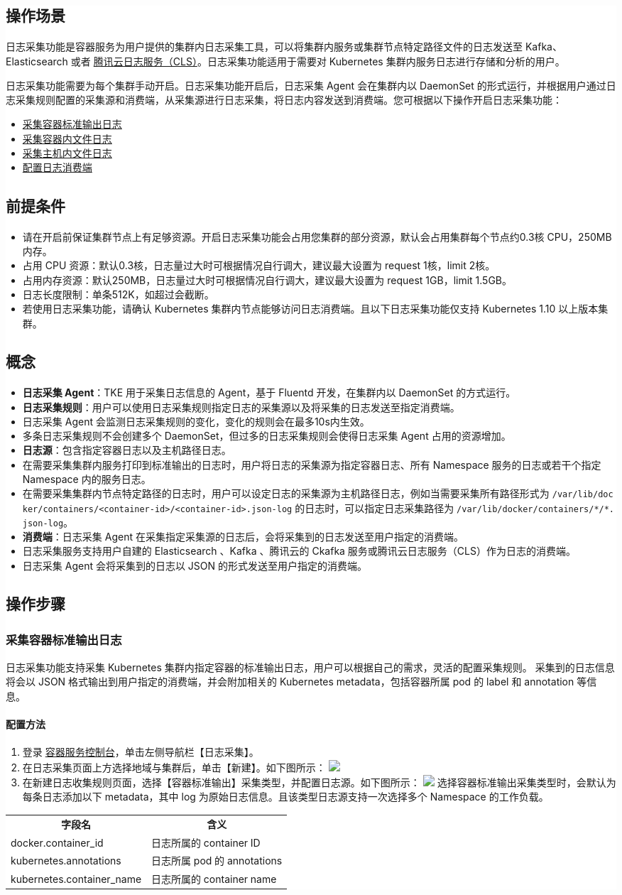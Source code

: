 ## 操作场景
日志采集功能是容器服务为用户提供的集群内日志采集工具，可以将集群内服务或集群节点特定路径文件的日志发送至 Kafka、Elasticsearch 或者 [腾讯云日志服务（CLS）](https://cloud.tencent.com/product/cls)。日志采集功能适用于需要对 Kubernetes 集群内服务日志进行存储和分析的用户。

日志采集功能需要为每个集群手动开启。日志采集功能开启后，日志采集 Agent 会在集群内以 DaemonSet 的形式运行，并根据用户通过日志采集规则配置的采集源和消费端，从采集源进行日志采集，将日志内容发送到消费端。您可根据以下操作开启日志采集功能：
- [采集容器标准输出日志](#output)
- [采集容器内文件日志](#insideDocker)
- [采集主机内文件日志](#inside)
- [配置日志消费端](#consumer)



## 前提条件
- 请在开启前保证集群节点上有足够资源。开启日志采集功能会占用您集群的部分资源，默认会占用集群每个节点约0.3核 CPU，250MB内存。
 - 占用 CPU 资源：默认0.3核，日志量过大时可根据情况自行调大，建议最大设置为 request 1核，limit 2核。
 - 占用内存资源：默认250MB，日志量过大时可根据情况自行调大，建议最大设置为 request 1GB，limit 1.5GB。
 - 日志长度限制：单条512K，如超过会截断。
- 若使用日志采集功能，请确认 Kubernetes 集群内节点能够访问日志消费端。且以下日志采集功能仅支持 Kubernetes 1.10 以上版本集群。

## 概念

- **日志采集 Agent**：TKE 用于采集日志信息的 Agent，基于 Fluentd 开发，在集群内以 DaemonSet 的方式运行。
- **日志采集规则**：用户可以使用日志采集规则指定日志的采集源以及将采集的日志发送至指定消费端。
 - 日志采集 Agent 会监测日志采集规则的变化，变化的规则会在最多10s内生效。
 - 多条日志采集规则不会创建多个 DaemonSet，但过多的日志采集规则会使得日志采集 Agent 占用的资源增加。
- **日志源**：包含指定容器日志以及主机路径日志。
 - 在需要采集集群内服务打印到标准输出的日志时，用户将日志的采集源为指定容器日志、所有 Namespace 服务的日志或若干个指定 Namespace 内的服务日志。
 - 在需要采集集群内节点特定路径的日志时，用户可以设定日志的采集源为主机路径日志，例如当需要采集所有路径形式为 `/var/lib/docker/containers/<container-id>/<container-id>.json-log` 的日志时，可以指定日志采集路径为 `/var/lib/docker/containers/*/*.json-log`。
- **消费端**：日志采集 Agent 在采集指定采集源的日志后，会将采集到的日志发送至用户指定的消费端。
 - 日志采集服务支持用户自建的 Elasticsearch 、Kafka 、腾讯云的 Ckafka 服务或腾讯云日志服务（CLS）作为日志的消费端。
 - 日志采集 Agent 会将采集到的日志以 JSON 的形式发送至用户指定的消费端。


## 操作步骤
<span id="output"></span>
### 采集容器标准输出日志 
日志采集功能支持采集 Kubernetes 集群内指定容器的标准输出日志，用户可以根据自己的需求，灵活的配置采集规则。
采集到的日志信息将会以 JSON 格式输出到用户指定的消费端，并会附加相关的 Kubernetes metadata，包括容器所属 pod 的 label 和 annotation 等信息。

#### 配置方法
1. 登录 [容器服务控制台](https://console.cloud.tencent.com/tke2)，单击左侧导航栏【日志采集】。
2. 在日志采集页面上方选择地域与集群后，单击【新建】。如下图所示：
![](https://main.qcloudimg.com/raw/ce3586614de073df011acb2789c62c0a.png)
3. 在新建日志收集规则页面，选择【容器标准输出】采集类型，并配置日志源。如下图所示：
![](https://main.qcloudimg.com/raw/6dae58e1ecc389a3e547c815251f8942.png)
选择容器标准输出采集类型时，会默认为每条日志添加以下 metadata，其中 log 为原始日志信息。且该类型日志源支持一次选择多个 Namespace 的工作负载。
<table>
	<tr>
		<th>字段名</th> <th>含义</th>
	</tr>
	<tr>
		<td>docker.container_id</td> <td>日志所属的 container ID</td>
	</tr>
	<tr>
		<td>kubernetes.annotations</td> <td>日志所属 pod 的 annotations</td>
	</tr>
	<tr>
		<td>kubernetes.container_name</td> <td>日志所属的 container name</td>
	</tr>